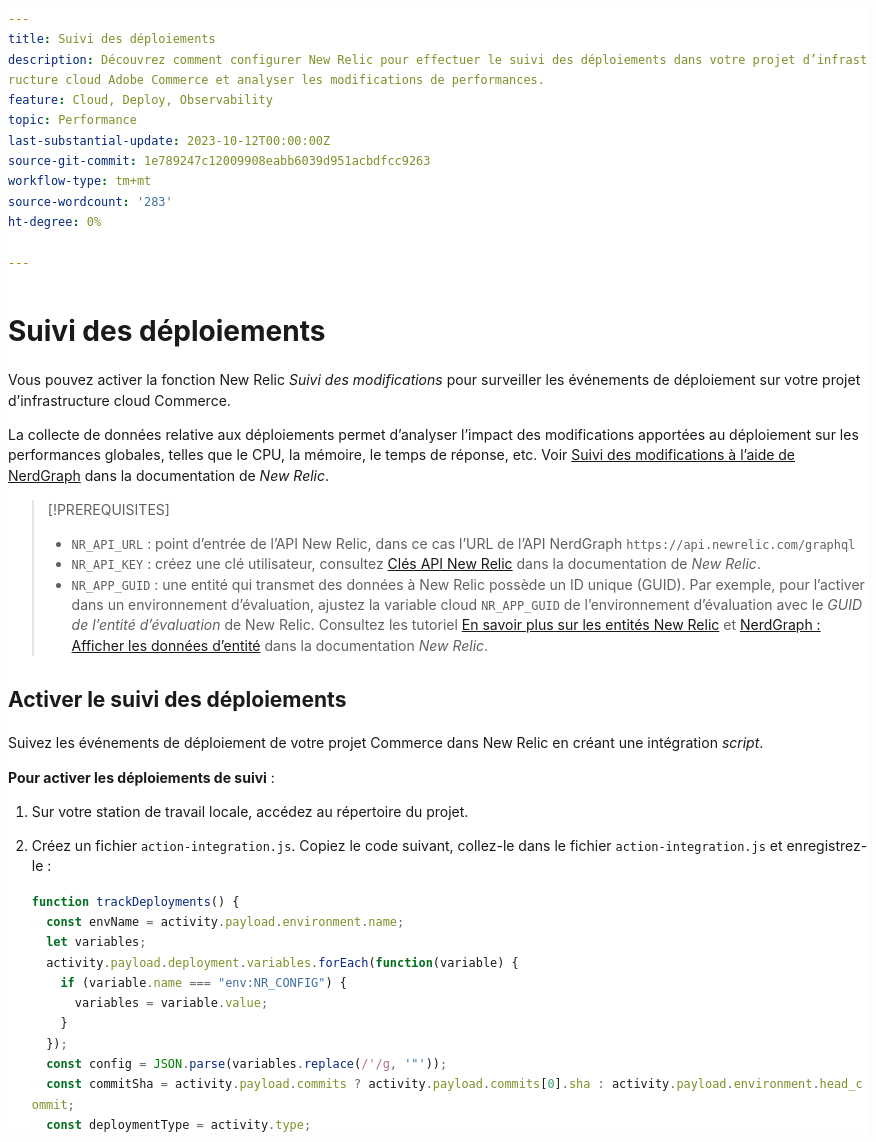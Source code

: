 ```yaml
---
title: Suivi des déploiements
description: Découvrez comment configurer New Relic pour effectuer le suivi des déploiements dans votre projet d’infrastructure cloud Adobe Commerce et analyser les modifications de performances.
feature: Cloud, Deploy, Observability
topic: Performance
last-substantial-update: 2023-10-12T00:00:00Z
source-git-commit: 1e789247c12009908eabb6039d951acbdfcc9263
workflow-type: tm+mt
source-wordcount: '283'
ht-degree: 0%

---
```


# Suivi des déploiements

Vous pouvez activer la fonction New Relic _Suivi des modifications_ pour surveiller les événements de déploiement sur votre projet d’infrastructure cloud Commerce.

La collecte de données relative aux déploiements permet d’analyser l’impact des modifications apportées au déploiement sur les performances globales, telles que le CPU, la mémoire, le temps de réponse, etc. Voir [Suivi des modifications à l’aide de NerdGraph](https://docs.newrelic.com/docs/change-tracking/change-tracking-graphql/) dans la documentation de _New Relic_.

>[!PREREQUISITES]
>
>- `NR_API_URL` : point d’entrée de l’API New Relic, dans ce cas l’URL de l’API NerdGraph `https://api.newrelic.com/graphql`
>- `NR_API_KEY` : créez une clé utilisateur, consultez [Clés API New Relic](https://docs.newrelic.com/docs/apis/intro-apis/new-relic-api-keys) dans la documentation de _New Relic_.
>- `NR_APP_GUID` : une entité qui transmet des données à New Relic possède un ID unique (GUID). Par exemple, pour l’activer dans un environnement d’évaluation, ajustez la variable cloud `NR_APP_GUID` de l’environnement d’évaluation avec le _GUID de l’entité d’évaluation_ de New Relic. Consultez les tutoriel [En savoir plus sur les entités New Relic](https://docs.newrelic.com/docs/new-relic-solutions/new-relic-one/core-concepts/what-entity-new-relic/) et [NerdGraph : Afficher les données d’entité](https://docs.newrelic.com/docs/apis/nerdgraph/examples/nerdgraph-entities-api-tutorial/) dans la documentation _New Relic_.

## Activer le suivi des déploiements

Suivez les événements de déploiement de votre projet Commerce dans New Relic en créant une intégration _script_.

**Pour activer les déploiements de suivi** :

1. Sur votre station de travail locale, accédez au répertoire du projet.
1. Créez un fichier `action-integration.js`. Copiez le code suivant, collez-le dans le fichier `action-integration.js` et enregistrez-le :

   ```javascript
   function trackDeployments() {
     const envName = activity.payload.environment.name;
     let variables;
     activity.payload.deployment.variables.forEach(function(variable) {
       if (variable.name === "env:NR_CONFIG") {
         variables = variable.value;
       }
     });
     const config = JSON.parse(variables.replace(/'/g, '"'));
     const commitSha = activity.payload.commits ? activity.payload.commits[0].sha : activity.payload.environment.head_commit;
     const deploymentType = activity.type;
   
   ```